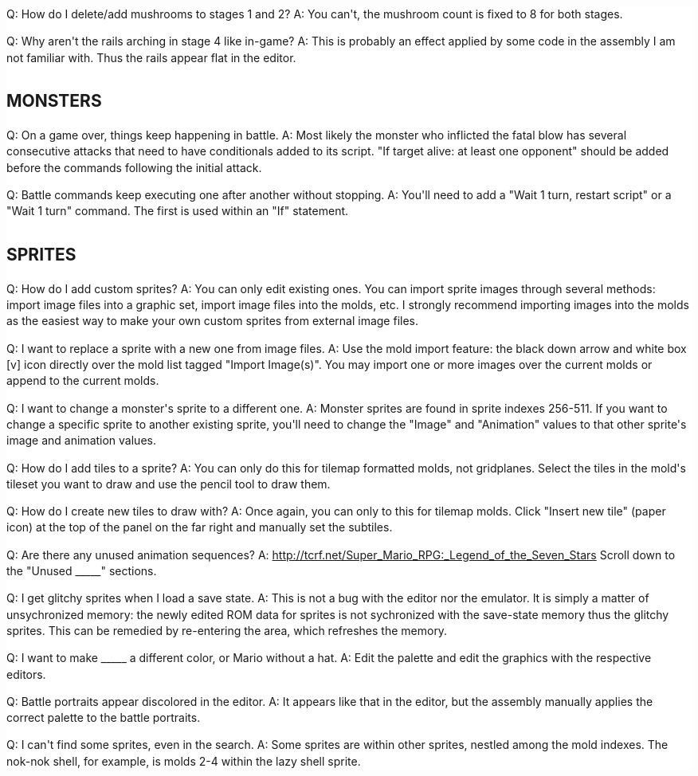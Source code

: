 Q: How do I delete/add mushrooms to stages 1 and 2?
A: You can't, the mushroom count is fixed to 8 for both stages.

Q: Why aren't the rails arching in stage 4 like in-game?
A: This is probably an effect applied by some code in the assembly I am not familiar with. Thus the rails appear flat in the editor.
## MONSTERS
Q: On a game over, things keep happening in battle.
A: Most likely the monster who inflicted the fatal blow has several consecutive attacks that need to have conditionals added to its script. "If target alive: at least one opponent" should be added before the commands following the initial attack.

Q: Battle commands keep executing one after another without stopping.
A: You'll need to add a "Wait 1 turn, restart script" or a "Wait 1 turn" command. The first is used within an "If" statement.
## SPRITES
Q: How do I add custom sprites?
A: You can only edit existing ones. You can import sprite images through several methods: import image files into a graphic set, import image files into the molds, etc. I strongly recommend importing images into the molds as the easiest way to make your own custom sprites from external image files.

Q: I want to replace a sprite with a new one from image files.
A: Use the mold import feature: the black down arrow and white box [v] icon directly over the mold list tagged "Import Image(s)". You may import one or more images over the current molds or append to the current molds.

Q: I want to change a monster's sprite to a different one.
A: Monster sprites are found in sprite indexes 256-511. If you want to change a specific sprite to another existing sprite, you'll need to change the "Image" and "Animation" values to that other sprite's image and animation values.

Q: How do I add tiles to a sprite?
A: You can only do this for tilemap formatted molds, not gridplanes. Select the tiles in the mold's tileset you want to draw and use the pencil tool to draw them.

Q: How do I create new tiles to draw with?
A: Once again, you can only to this for tilemap molds. Click "Insert new tile" (paper icon) at the top of the panel on the far right and manually set the subtiles.

Q: Are there any unused animation sequences?
A: http://tcrf.net/Super_Mario_RPG:_Legend_of_the_Seven_Stars Scroll
   down to the "Unused _____" sections.

Q: I get glitchy sprites when I load a save state.
A: This is not a bug with the editor nor the emulator. It is simply a matter of unsychronized memory: the newly edited ROM data for sprites is not sychronized with the save-state memory thus the glitchy sprites. This can be remedied by re-entering the area, which refreshes the memory.

Q: I want to make _____ a different color, or Mario without a hat.
A: Edit the palette and edit the graphics with the respective editors.

Q: Battle portraits appear discolored in the editor.
A: It appears like that in the editor, but the assembly manually applies the correct palette to the battle portraits.

Q: I can't find some sprites, even in the search.
A: Some sprites are within other sprites, nestled among the mold indexes. The nok-nok shell, for example, is molds 2-4 within the lazy shell sprite.